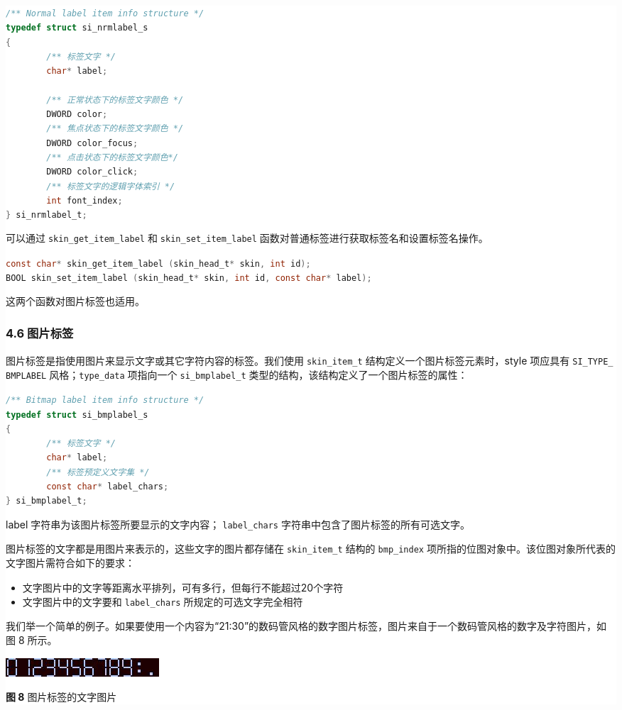 ```c
/** Normal label item info structure */
typedef struct si_nrmlabel_s
{
        /** 标签文字 */
        char* label;        
        
        /** 正常状态下的标签文字颜色 */
        DWORD color;        
        /** 焦点状态下的标签文字颜色 */
        DWORD color_focus;  
        /** 点击状态下的标签文字颜色*/
        DWORD color_click;  
        /** 标签文字的逻辑字体索引 */
        int font_index;
} si_nrmlabel_t;
```

可以通过 `skin_get_item_label` 和 `skin_set_item_label` 函数对普通标签进行获取标签名和设置标签名操作。

```c
const char* skin_get_item_label (skin_head_t* skin, int id);
BOOL skin_set_item_label (skin_head_t* skin, int id, const char* label);
```

这两个函数对图片标签也适用。

### 4.6 图片标签

图片标签是指使用图片来显示文字或其它字符内容的标签。我们使用 `skin_item_t` 结构定义一个图片标签元素时，style 项应具有 `SI_TYPE_BMPLABEL` 风格；`type_data` 项指向一个 `si_bmplabel_t` 类型的结构，该结构定义了一个图片标签的属性：

```c
/** Bitmap label item info structure */
typedef struct si_bmplabel_s
{
        /** 标签文字 */
        char* label;
        /** 标签预定义文字集 */
        const char* label_chars;
} si_bmplabel_t;
```

label 字符串为该图片标签所要显示的文字内容； `label_chars` 字符串中包含了图片标签的所有可选文字。

图片标签的文字都是用图片来表示的，这些文字的图片都存储在 `skin_item_t` 结构的 `bmp_index` 项所指的位图对象中。该位图对象所代表的文字图片需符合如下的要求：

- 文字图片中的文字等距离水平排列，可有多行，但每行不能超过20个字符
- 文字图片中的文字要和 `label_chars` 所规定的可选文字完全相符

我们举一个简单的例子。如果要使用一个内容为“21:30”的数码管风格的数字图片标签，图片来自于一个数码管风格的数字及字符图片，如图 8 所示。

![图片标签的文字图片](figures/Part1Chapter12-08.jpeg)

__图 8__  图片标签的文字图片

